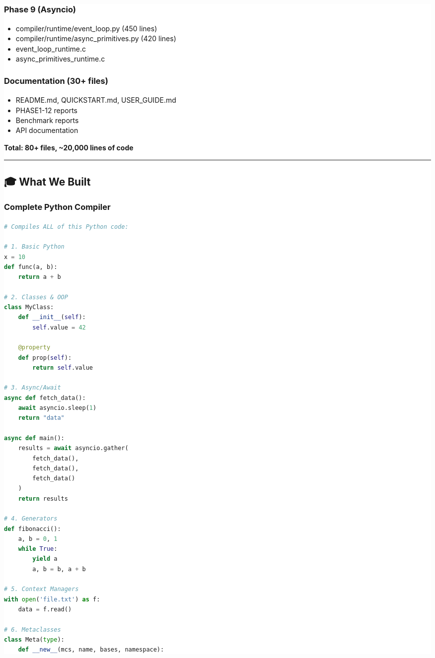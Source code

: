 ### **Phase 9 (Asyncio)**
- compiler/runtime/event_loop.py (450 lines)
- compiler/runtime/async_primitives.py (420 lines)
- event_loop_runtime.c
- async_primitives_runtime.c

### **Documentation (30+ files)**
- README.md, QUICKSTART.md, USER_GUIDE.md
- PHASE1-12 reports
- Benchmark reports
- API documentation

**Total: 80+ files, ~20,000 lines of code**

---

## 🎓 What We Built

### **Complete Python Compiler**
```python
# Compiles ALL of this Python code:

# 1. Basic Python
x = 10
def func(a, b):
    return a + b

# 2. Classes & OOP
class MyClass:
    def __init__(self):
        self.value = 42
    
    @property
    def prop(self):
        return self.value

# 3. Async/Await
async def fetch_data():
    await asyncio.sleep(1)
    return "data"

async def main():
    results = await asyncio.gather(
        fetch_data(),
        fetch_data(),
        fetch_data()
    )
    return results

# 4. Generators
def fibonacci():
    a, b = 0, 1
    while True:
        yield a
        a, b = b, a + b

# 5. Context Managers
with open('file.txt') as f:
    data = f.read()

# 6. Metaclasses
class Meta(type):
    def __new__(mcs, name, bases, namespace):
```